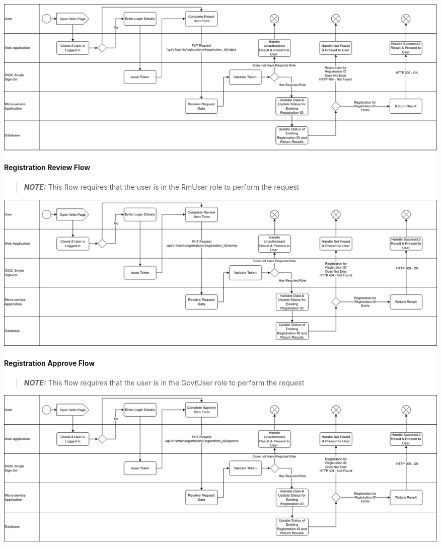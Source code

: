 ![Flow for Registration Reject](docs/images/Auth_User_Registration_Reject_Flow.png "Flow for Registration Reject")

#### Registration Review Flow

> **_NOTE:_** This flow requires that the user is in the RmUser role to perform the request

![Flow for Registration Review](docs/images/RM_User_Registration_Review_Flow.png "Flow for Registration Review")

#### Registration Approve Flow

> **_NOTE:_** This flow requires that the user is in the GovtUser role to perform the request

![Flow for Registration Approve](docs/images/GOVT_User_Registration_Approve_Flow.png "Flow for Registration Approve")
